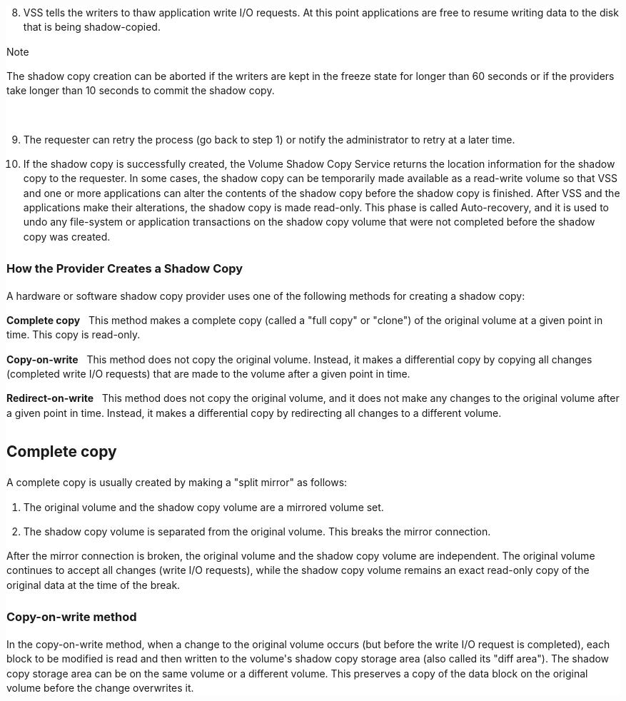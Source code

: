 8.  VSS tells the writers to thaw application write I/O requests. At this point applications are free to resume writing data to the disk that is being shadow-copied.  
      

> [!NOTE]
> The shadow copy creation can be aborted if the writers are kept in the freeze state for longer than 60 seconds or if the providers take longer than 10 seconds to commit the shadow copy. 
<br>

9. The requester can retry the process (go back to step 1) or notify the administrator to retry at a later time.  
      
10. If the shadow copy is successfully created, the Volume Shadow Copy Service returns the location information for the shadow copy to the requester. In some cases, the shadow copy can be temporarily made available as a read-write volume so that VSS and one or more applications can alter the contents of the shadow copy before the shadow copy is finished. After VSS and the applications make their alterations, the shadow copy is made read-only. This phase is called Auto-recovery, and it is used to undo any file-system or application transactions on the shadow copy volume that were not completed before the shadow copy was created.  
      

### How the Provider Creates a Shadow Copy

A hardware or software shadow copy provider uses one of the following methods for creating a shadow copy:

**Complete copy**   This method makes a complete copy (called a "full copy" or "clone") of the original volume at a given point in time. This copy is read-only.

**Copy-on-write**   This method does not copy the original volume. Instead, it makes a differential copy by copying all changes (completed write I/O requests) that are made to the volume after a given point in time.

**Redirect-on-write**   This method does not copy the original volume, and it does not make any changes to the original volume after a given point in time. Instead, it makes a differential copy by redirecting all changes to a different volume.

## Complete copy

A complete copy is usually created by making a "split mirror" as follows:

1.  The original volume and the shadow copy volume are a mirrored volume set.  
      
2.  The shadow copy volume is separated from the original volume. This breaks the mirror connection.  
      

After the mirror connection is broken, the original volume and the shadow copy volume are independent. The original volume continues to accept all changes (write I/O requests), while the shadow copy volume remains an exact read-only copy of the original data at the time of the break.

### Copy-on-write method

In the copy-on-write method, when a change to the original volume occurs (but before the write I/O request is completed), each block to be modified is read and then written to the volume's shadow copy storage area (also called its "diff area"). The shadow copy storage area can be on the same volume or a different volume. This preserves a copy of the data block on the original volume before the change overwrites it.
